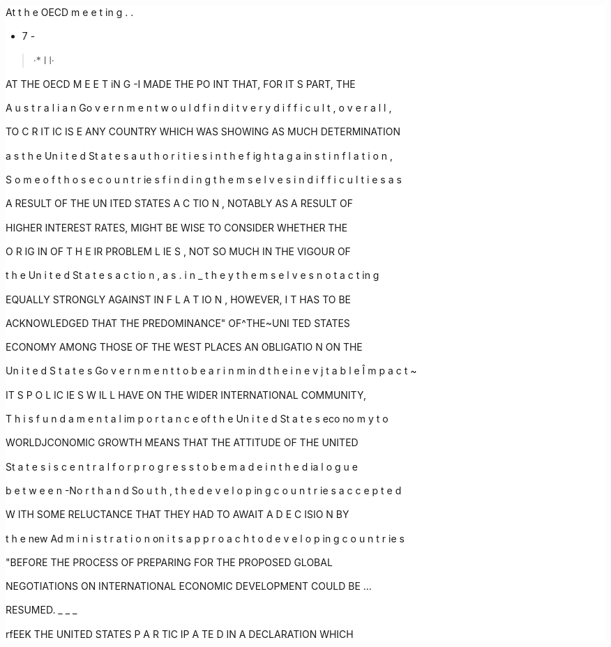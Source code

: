  At  t h e  OECD m e e t in g  . .

 -  7  -

 >·* I l·

 AT THE OECD M E E T iN G -I MADE THE PO INT THAT, FOR IT S  PART, THE

 A u s t r a l i a n  Go v e r n m e n t w o u l d  f i n d  i t  v e r y  d i f f i c u l t , o v e r a l l ,

 TO C R IT IC IS E  ANY COUNTRY WHICH WAS SHOWING AS MUCH DETERMINATION

 a s  t h e  Un i t e d  St a t e s  a u t h o r i t i e s  i n  t h e  f ig h t  a g a in s t  i n f l a t i o n , 

 S o m e o f t h o s e  c o u n t r ie s  f i n d i n g  t h e m s e l v e s  i n  d i f f i c u l t i e s  a s

 A  RESULT OF THE UN ITED STATES A C TIO N , NOTABLY AS A RESULT OF 

 HIGHER INTEREST RATES, MIGHT BE WISE TO CONSIDER WHETHER THE 

 O R IG IN  OF T H E IR  PROBLEM L IE S , NOT SO MUCH IN  THE VIGOUR OF

 t h e  Un i t e d  St a t e s  a c t io n ,  a s . i n _ t h e y  t h e m s e l v e s  n o t  a c t in g

 EQUALLY STRONGLY AGAINST IN F L A T IO N , HOWEVER, I T  HAS TO BE 

 ACKNOWLEDGED THAT THE PREDOMINANCE" OF^THE~UNI TED STATES 

 ECONOMY AMONG THOSE OF THE WEST PLACES AN OBLIGATIO N ON THE

 Un i t e d  S t a t e s  Go v e r n m e n t t o  b e a r  i n  m in d  t h e  i n e v j t a b l e Î m p a c t  ~

 IT S  P O L IC IE S  W IL L  HAVE ON THE WIDER INTERNATIONAL COMMUNITY,

 T h i s  f u n d a m e n t a l  im p o r t a n c e  of t h e  Un i t e d  St a t e s  eco no m y t o

 WORLDJCONOMIC GROWTH MEANS THAT THE ATTITUDE OF THE UNITED

 St a t e s  i s  c e n t r a l  f o r  p r o g r e s s  t o  b e  m a d e i n  t h e  d ia l o g u e  

 b e t w e e n -No r t h  a n d  So u t h , t h e  d e v e l o p in g  c o u n t r ie s  a c c e p t e d

 W ITH  SOME RELUCTANCE THAT THEY HAD TO AWAIT A D E C ISIO N  BY

 t h e  new Ad m i n i s t r a t i o n  on i t s  a p p r o a c h  t o  d e v e l o p in g  c o u n t r ie s

 "BEFORE THE PROCESS OF PREPARING FOR THE PROPOSED GLOBAL

 NEGOTIATIONS ON INTERNATIONAL ECONOMIC DEVELOPMENT COULD BE ...

 RESUMED. _ _  _

 rfEEK THE UNITED STATES P A R TIC IP A TE D  IN  A DECLARATION WHICH 
